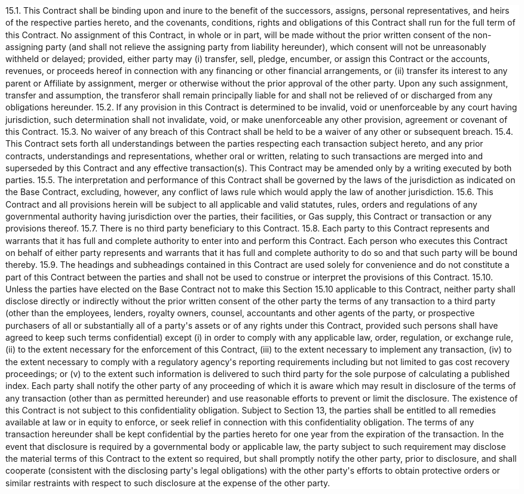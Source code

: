 15.1. This Contract shall be binding upon and inure to the benefit of the successors, assigns, personal representatives, and heirs of the respective parties hereto, and the covenants, conditions, rights and obligations of this Contract shall run for the full term of this Contract. No assignment of this Contract, in whole or in part, will be made without the prior written consent of the non-assigning party (and shall not relieve the assigning party from liability hereunder), which consent will not be unreasonably withheld or delayed; provided, either party may (i) transfer, sell, pledge, encumber, or assign this Contract or the accounts, revenues, or proceeds hereof in connection with any financing or other financial arrangements, or (ii) transfer its interest to any parent or Affiliate by assignment, merger or otherwise without the prior approval of the other party. Upon any such assignment, transfer and assumption, the transferor shall remain principally liable for and shall not be relieved of or discharged from any obligations hereunder.
15.2. If any provision in this Contract is determined to be invalid, void or unenforceable by any court having jurisdiction, such determination shall not invalidate, void, or make unenforceable any other provision, agreement or covenant of this Contract.
15.3. No waiver of any breach of this Contract shall be held to be a waiver of any other or subsequent breach.
15.4. This Contract sets forth all understandings between the parties respecting each transaction subject hereto, and any prior contracts, understandings and representations, whether oral or written, relating to such transactions are merged into and superseded by this Contract and any effective transaction(s). This Contract may be amended only by a writing executed by both parties.
15.5. The interpretation and performance of this Contract shall be governed by the laws of the jurisdiction as indicated on the Base Contract, excluding, however, any conflict of laws rule which would apply the law of another jurisdiction.
15.6. This Contract and all provisions herein will be subject to all applicable and valid statutes, rules, orders and regulations of any governmental authority having jurisdiction over the parties, their facilities, or Gas supply, this Contract or transaction or any provisions thereof.
15.7. There is no third party beneficiary to this Contract.
15.8. Each party to this Contract represents and warrants that it has full and complete authority to enter into and perform this Contract. Each person who executes this Contract on behalf of either party represents and warrants that it has full and complete authority to do so and that such party will be bound thereby.
15.9. The headings and subheadings contained in this Contract are used solely for convenience and do not constitute a part of this Contract between the parties and shall not be used to construe or interpret the provisions of this Contract.
15.10. Unless the parties have elected on the Base Contract not to make this Section 15.10 applicable to this Contract, neither party shall disclose directly or indirectly without the prior written consent of the other party the terms of any transaction to a third party (other than the employees, lenders, royalty owners, counsel, accountants and other agents of the party, or prospective purchasers of all or substantially all of a party's assets or of any rights under this Contract, provided such persons shall have agreed to keep such terms confidential) except (i) in order to comply with any applicable law, order, regulation, or exchange rule, (ii) to the extent necessary for the enforcement of this Contract, (iii) to the extent necessary to implement any transaction, (iv) to the extent necessary to comply with a regulatory agency's reporting requirements including but not limited to gas cost recovery proceedings; or (v) to the extent such information is delivered to such third party for the sole purpose of calculating a published index. Each party shall notify the other party of any proceeding of which it is aware which may result in disclosure of the terms of any transaction (other than as permitted hereunder) and use reasonable efforts to prevent or limit the disclosure. The existence of this Contract is not subject to this confidentiality obligation. Subject to Section 13, the parties shall be entitled to all remedies available at law or in equity to enforce, or seek relief in connection with this confidentiality obligation. The terms of any transaction hereunder shall be kept confidential by the parties hereto for one year from the expiration of the transaction.
In the event that disclosure is required by a governmental body or applicable law, the party subject to such requirement may disclose the material terms of this Contract to the extent so required, but shall promptly notify the other party, prior to disclosure, and shall cooperate (consistent with the disclosing party's legal obligations) with the other party's efforts to obtain protective orders or similar restraints with respect to such disclosure at the expense of the other party.
